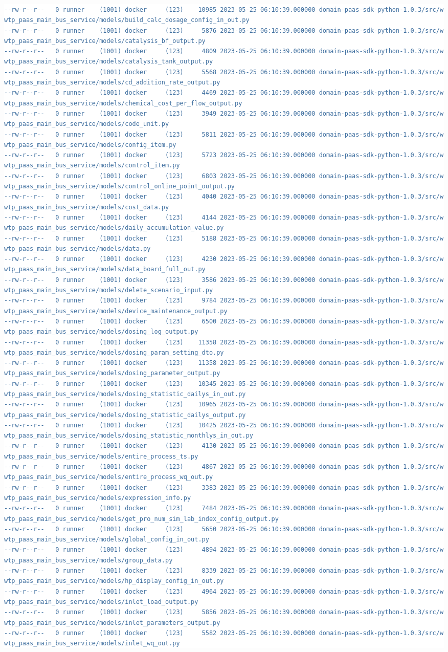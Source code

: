 ```diff
--rw-r--r--   0 runner    (1001) docker     (123)    10985 2023-05-25 06:10:39.000000 domain-paas-sdk-python-1.0.3/src/wwtp_paas_main_bus_service/models/build_calc_dosage_config_in_out.py
--rw-r--r--   0 runner    (1001) docker     (123)     5876 2023-05-25 06:10:39.000000 domain-paas-sdk-python-1.0.3/src/wwtp_paas_main_bus_service/models/catalysis_bf_output.py
--rw-r--r--   0 runner    (1001) docker     (123)     4809 2023-05-25 06:10:39.000000 domain-paas-sdk-python-1.0.3/src/wwtp_paas_main_bus_service/models/catalysis_tank_output.py
--rw-r--r--   0 runner    (1001) docker     (123)     5568 2023-05-25 06:10:39.000000 domain-paas-sdk-python-1.0.3/src/wwtp_paas_main_bus_service/models/cd_addition_rate_output.py
--rw-r--r--   0 runner    (1001) docker     (123)     4469 2023-05-25 06:10:39.000000 domain-paas-sdk-python-1.0.3/src/wwtp_paas_main_bus_service/models/chemical_cost_per_flow_output.py
--rw-r--r--   0 runner    (1001) docker     (123)     3949 2023-05-25 06:10:39.000000 domain-paas-sdk-python-1.0.3/src/wwtp_paas_main_bus_service/models/code_unit.py
--rw-r--r--   0 runner    (1001) docker     (123)     5811 2023-05-25 06:10:39.000000 domain-paas-sdk-python-1.0.3/src/wwtp_paas_main_bus_service/models/config_item.py
--rw-r--r--   0 runner    (1001) docker     (123)     5723 2023-05-25 06:10:39.000000 domain-paas-sdk-python-1.0.3/src/wwtp_paas_main_bus_service/models/control_item.py
--rw-r--r--   0 runner    (1001) docker     (123)     6803 2023-05-25 06:10:39.000000 domain-paas-sdk-python-1.0.3/src/wwtp_paas_main_bus_service/models/control_online_point_output.py
--rw-r--r--   0 runner    (1001) docker     (123)     4040 2023-05-25 06:10:39.000000 domain-paas-sdk-python-1.0.3/src/wwtp_paas_main_bus_service/models/cost_data.py
--rw-r--r--   0 runner    (1001) docker     (123)     4144 2023-05-25 06:10:39.000000 domain-paas-sdk-python-1.0.3/src/wwtp_paas_main_bus_service/models/daily_accumulation_value.py
--rw-r--r--   0 runner    (1001) docker     (123)     5188 2023-05-25 06:10:39.000000 domain-paas-sdk-python-1.0.3/src/wwtp_paas_main_bus_service/models/data.py
--rw-r--r--   0 runner    (1001) docker     (123)     4230 2023-05-25 06:10:39.000000 domain-paas-sdk-python-1.0.3/src/wwtp_paas_main_bus_service/models/data_board_full_out.py
--rw-r--r--   0 runner    (1001) docker     (123)     3586 2023-05-25 06:10:39.000000 domain-paas-sdk-python-1.0.3/src/wwtp_paas_main_bus_service/models/delete_scenario_input.py
--rw-r--r--   0 runner    (1001) docker     (123)     9784 2023-05-25 06:10:39.000000 domain-paas-sdk-python-1.0.3/src/wwtp_paas_main_bus_service/models/device_maintenance_output.py
--rw-r--r--   0 runner    (1001) docker     (123)     6500 2023-05-25 06:10:39.000000 domain-paas-sdk-python-1.0.3/src/wwtp_paas_main_bus_service/models/dosing_log_output.py
--rw-r--r--   0 runner    (1001) docker     (123)    11358 2023-05-25 06:10:39.000000 domain-paas-sdk-python-1.0.3/src/wwtp_paas_main_bus_service/models/dosing_param_setting_dto.py
--rw-r--r--   0 runner    (1001) docker     (123)    11358 2023-05-25 06:10:39.000000 domain-paas-sdk-python-1.0.3/src/wwtp_paas_main_bus_service/models/dosing_parameter_output.py
--rw-r--r--   0 runner    (1001) docker     (123)    10345 2023-05-25 06:10:39.000000 domain-paas-sdk-python-1.0.3/src/wwtp_paas_main_bus_service/models/dosing_statistic_dailys_in_out.py
--rw-r--r--   0 runner    (1001) docker     (123)    10965 2023-05-25 06:10:39.000000 domain-paas-sdk-python-1.0.3/src/wwtp_paas_main_bus_service/models/dosing_statistic_dailys_output.py
--rw-r--r--   0 runner    (1001) docker     (123)    10425 2023-05-25 06:10:39.000000 domain-paas-sdk-python-1.0.3/src/wwtp_paas_main_bus_service/models/dosing_statistic_monthlys_in_out.py
--rw-r--r--   0 runner    (1001) docker     (123)     4130 2023-05-25 06:10:39.000000 domain-paas-sdk-python-1.0.3/src/wwtp_paas_main_bus_service/models/entire_process_ts.py
--rw-r--r--   0 runner    (1001) docker     (123)     4867 2023-05-25 06:10:39.000000 domain-paas-sdk-python-1.0.3/src/wwtp_paas_main_bus_service/models/entire_process_wq_out.py
--rw-r--r--   0 runner    (1001) docker     (123)     3383 2023-05-25 06:10:39.000000 domain-paas-sdk-python-1.0.3/src/wwtp_paas_main_bus_service/models/expression_info.py
--rw-r--r--   0 runner    (1001) docker     (123)     7484 2023-05-25 06:10:39.000000 domain-paas-sdk-python-1.0.3/src/wwtp_paas_main_bus_service/models/get_pro_num_sim_lab_index_config_output.py
--rw-r--r--   0 runner    (1001) docker     (123)     5650 2023-05-25 06:10:39.000000 domain-paas-sdk-python-1.0.3/src/wwtp_paas_main_bus_service/models/global_config_in_out.py
--rw-r--r--   0 runner    (1001) docker     (123)     4894 2023-05-25 06:10:39.000000 domain-paas-sdk-python-1.0.3/src/wwtp_paas_main_bus_service/models/group_data.py
--rw-r--r--   0 runner    (1001) docker     (123)     8339 2023-05-25 06:10:39.000000 domain-paas-sdk-python-1.0.3/src/wwtp_paas_main_bus_service/models/hp_display_config_in_out.py
--rw-r--r--   0 runner    (1001) docker     (123)     4964 2023-05-25 06:10:39.000000 domain-paas-sdk-python-1.0.3/src/wwtp_paas_main_bus_service/models/inlet_load_output.py
--rw-r--r--   0 runner    (1001) docker     (123)     5856 2023-05-25 06:10:39.000000 domain-paas-sdk-python-1.0.3/src/wwtp_paas_main_bus_service/models/inlet_parameters_output.py
--rw-r--r--   0 runner    (1001) docker     (123)     5582 2023-05-25 06:10:39.000000 domain-paas-sdk-python-1.0.3/src/wwtp_paas_main_bus_service/models/inlet_wq_out.py
```